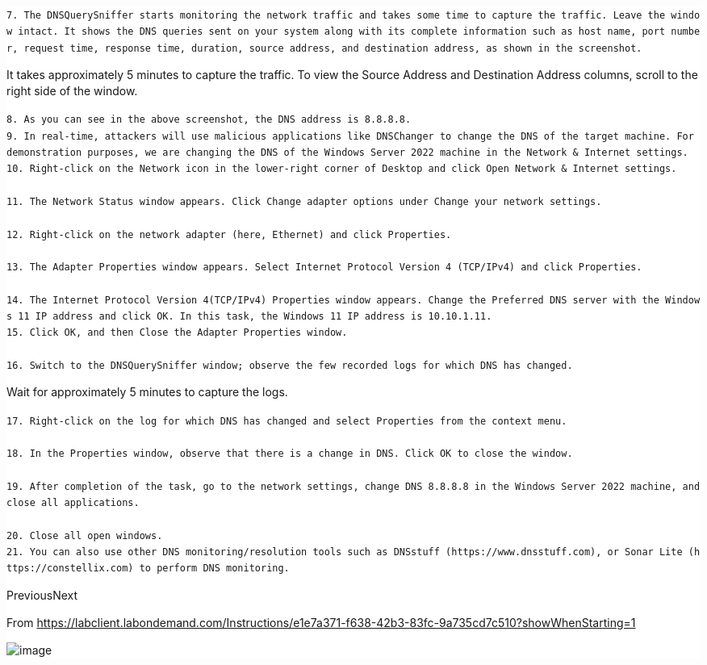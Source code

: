	7. The DNSQuerySniffer starts monitoring the network traffic and takes some time to capture the traffic. Leave the window intact. It shows the DNS queries sent on your system along with its complete information such as host name, port number, request time, response time, duration, source address, and destination address, as shown in the screenshot.
It takes approximately 5 minutes to capture the traffic.
To view the Source Address and Destination Address columns, scroll to the right side of the window.
	
	
	
	8. As you can see in the above screenshot, the DNS address is 8.8.8.8.
	9. In real-time, attackers will use malicious applications like DNSChanger to change the DNS of the target machine. For demonstration purposes, we are changing the DNS of the Windows Server 2022 machine in the Network & Internet settings.
	10. Right-click on the Network icon in the lower-right corner of Desktop and click Open Network & Internet settings.
	
	11. The Network Status window appears. Click Change adapter options under Change your network settings.
	
	12. Right-click on the network adapter (here, Ethernet) and click Properties.
	
	13. The Adapter Properties window appears. Select Internet Protocol Version 4 (TCP/IPv4) and click Properties.
	
	14. The Internet Protocol Version 4(TCP/IPv4) Properties window appears. Change the Preferred DNS server with the Windows 11 IP address and click OK. In this task, the Windows 11 IP address is 10.10.1.11.
	15. Click OK, and then Close the Adapter Properties window.
	
	16. Switch to the DNSQuerySniffer window; observe the few recorded logs for which DNS has changed.
Wait for approximately 5 minutes to capture the logs.
	
	17. Right-click on the log for which DNS has changed and select Properties from the context menu.
	
	18. In the Properties window, observe that there is a change in DNS. Click OK to close the window.
	
	19. After completion of the task, go to the network settings, change DNS 8.8.8.8 in the Windows Server 2022 machine, and close all applications.
	
	20. Close all open windows.
	21. You can also use other DNS monitoring/resolution tools such as DNSstuff (https://www.dnsstuff.com), or Sonar Lite (https://constellix.com) to perform DNS monitoring.
PreviousNext

From <https://labclient.labondemand.com/Instructions/e1e7a371-f638-42b3-83fc-9a735cd7c510?showWhenStarting=1> 


![image](https://github.com/user-attachments/assets/861fac7a-3246-4f8c-b5a4-6ca9d1c4013a)
